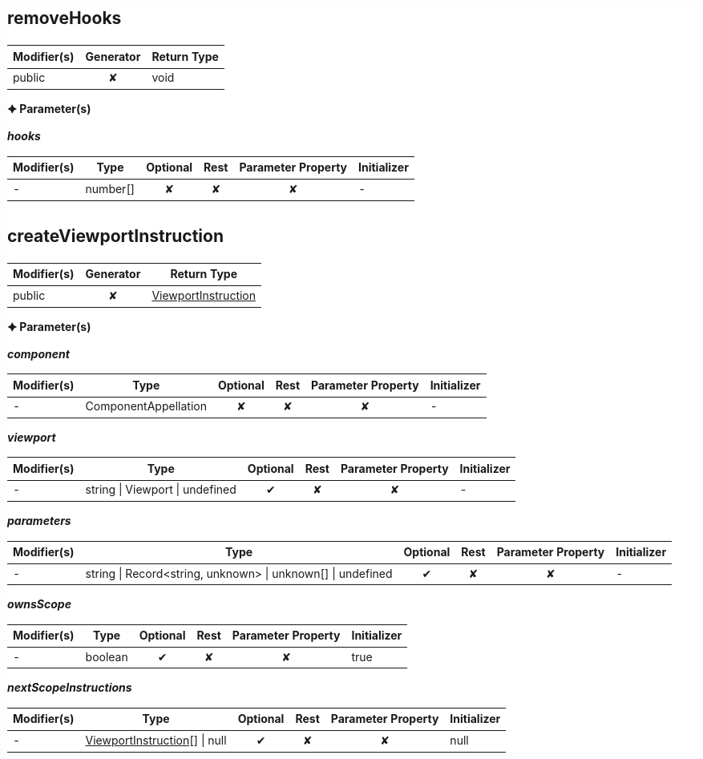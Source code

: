 ## removeHooks

| Modifier(s)                              | Generator                          | Return Type                       |
|------------------------------------------|:----------------------------------:|-----------------------------------|
| public | ✘ | void |

**&#128966; Parameter(s)**

_**hooks**_

| Modifier(s)                              | Type                        | Optional                           | Rest                          | Parameter Property                          | Initializer                       |
|------------------------------------------|-----------------------------|:----------------------------------:|:-----------------------------:|:-------------------------------------------:|-----------------------------------|
| - | number[] | ✘  | ✘ | ✘ | - |

## createViewportInstruction

| Modifier(s)                              | Generator                          | Return Type                       |
|------------------------------------------|:----------------------------------:|-----------------------------------|
| public | ✘ | [ViewportInstruction](https://hamedfathi.gitbook.io/aurelia-2-doc-api/router/class/viewport-instruction/viewportinstruction) |

**&#128966; Parameter(s)**

_**component**_

| Modifier(s)                              | Type                        | Optional                           | Rest                          | Parameter Property                          | Initializer                       |
|------------------------------------------|-----------------------------|:----------------------------------:|:-----------------------------:|:-------------------------------------------:|-----------------------------------|
| - | ComponentAppellation | ✘  | ✘ | ✘ | - |

_**viewport**_

| Modifier(s)                              | Type                        | Optional                           | Rest                          | Parameter Property                          | Initializer                       |
|------------------------------------------|-----------------------------|:----------------------------------:|:-----------------------------:|:-------------------------------------------:|-----------------------------------|
| - | string &#124; Viewport &#124; undefined | ✔  | ✘ | ✘ | - |

_**parameters**_

| Modifier(s)                              | Type                        | Optional                           | Rest                          | Parameter Property                          | Initializer                       |
|------------------------------------------|-----------------------------|:----------------------------------:|:-----------------------------:|:-------------------------------------------:|-----------------------------------|
| - | string &#124; Record&lt;string, unknown&gt; &#124; unknown[] &#124; undefined | ✔  | ✘ | ✘ | - |

_**ownsScope**_

| Modifier(s)                              | Type                        | Optional                           | Rest                          | Parameter Property                          | Initializer                       |
|------------------------------------------|-----------------------------|:----------------------------------:|:-----------------------------:|:-------------------------------------------:|-----------------------------------|
| - | boolean | ✔  | ✘ | ✘ | true |

_**nextScopeInstructions**_

| Modifier(s)                              | Type                        | Optional                           | Rest                          | Parameter Property                          | Initializer                       |
|------------------------------------------|-----------------------------|:----------------------------------:|:-----------------------------:|:-------------------------------------------:|-----------------------------------|
| - | [ViewportInstruction](https://hamedfathi.gitbook.io/aurelia-2-doc-api/router/class/viewport-instruction/viewportinstruction)[] &#124; null | ✔  | ✘ | ✘ | null |
